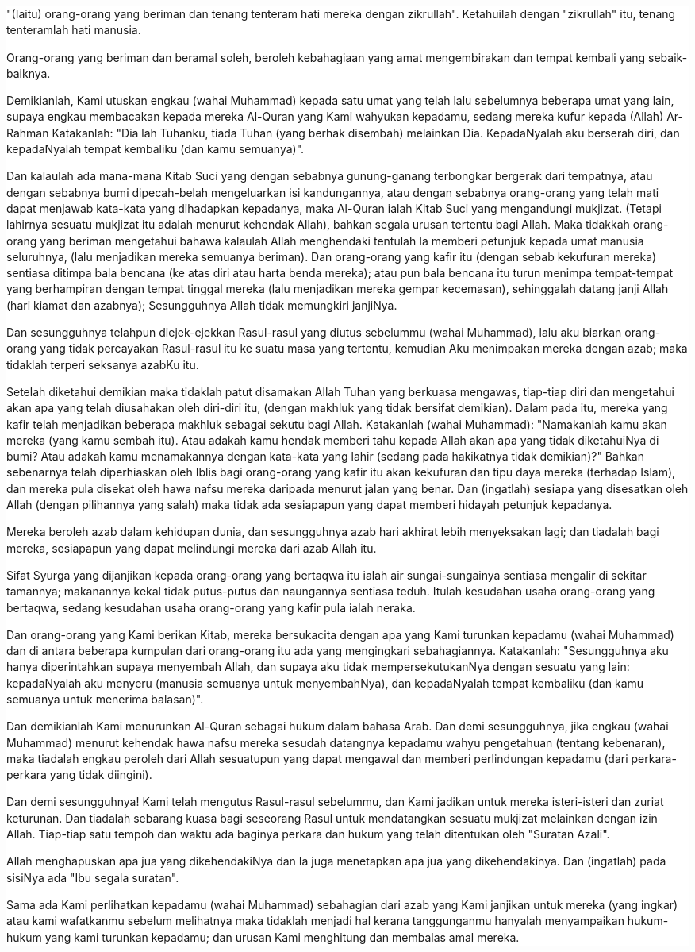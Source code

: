 <p class='atq' id="28">"(Iaitu) orang-orang yang beriman dan tenang tenteram hati mereka dengan zikrullah". Ketahuilah dengan "zikrullah" itu, tenang tenteramlah hati manusia.</p>
<p class='atq' id="29">Orang-orang yang beriman dan beramal soleh, beroleh kebahagiaan yang amat mengembirakan dan tempat kembali yang sebaik-baiknya.</p>
<p class='atq' id="30">Demikianlah, Kami utuskan engkau (wahai Muhammad) kepada satu umat yang telah lalu sebelumnya beberapa umat yang lain, supaya engkau membacakan kepada mereka Al-Quran yang Kami wahyukan kepadamu, sedang mereka kufur kepada (Allah) Ar-Rahman Katakanlah: "Dia lah Tuhanku, tiada Tuhan (yang berhak disembah) melainkan Dia. KepadaNyalah aku berserah diri, dan kepadaNyalah tempat kembaliku (dan kamu semuanya)".</p>
<p class='atq' id="31">Dan kalaulah ada mana-mana Kitab Suci yang dengan sebabnya gunung-ganang terbongkar bergerak dari tempatnya, atau dengan sebabnya bumi dipecah-belah mengeluarkan isi kandungannya, atau dengan sebabnya orang-orang yang telah mati dapat menjawab kata-kata yang dihadapkan kepadanya, maka Al-Quran ialah Kitab Suci yang mengandungi mukjizat. (Tetapi lahirnya sesuatu mukjizat itu adalah menurut kehendak Allah), bahkan segala urusan tertentu bagi Allah. Maka tidakkah orang-orang yang beriman mengetahui bahawa kalaulah Allah menghendaki tentulah Ia memberi petunjuk kepada umat manusia seluruhnya, (lalu menjadikan mereka semuanya beriman). Dan orang-orang yang kafir itu (dengan sebab kekufuran mereka) sentiasa ditimpa bala bencana (ke atas diri atau harta benda mereka); atau pun bala bencana itu turun menimpa tempat-tempat yang berhampiran dengan tempat tinggal mereka (lalu menjadikan mereka gempar kecemasan), sehinggalah datang janji Allah (hari kiamat dan azabnya); Sesungguhnya Allah tidak memungkiri janjiNya.</p>
<p class='atq' id="32">Dan sesungguhnya telahpun diejek-ejekkan Rasul-rasul yang diutus sebelummu (wahai Muhammad), lalu aku biarkan orang-orang yang tidak percayakan Rasul-rasul itu ke suatu masa yang tertentu, kemudian Aku menimpakan mereka dengan azab; maka tidaklah terperi seksanya azabKu itu.</p>
<p class='atq' id="33">Setelah diketahui demikian maka tidaklah patut disamakan Allah Tuhan yang berkuasa mengawas, tiap-tiap diri dan mengetahui akan apa yang telah diusahakan oleh diri-diri itu, (dengan makhluk yang tidak bersifat demikian). Dalam pada itu, mereka yang kafir telah menjadikan beberapa makhluk sebagai sekutu bagi Allah. Katakanlah (wahai Muhammad): "Namakanlah kamu akan mereka (yang kamu sembah itu). Atau adakah kamu hendak memberi tahu kepada Allah akan apa yang tidak diketahuiNya di bumi? Atau adakah kamu menamakannya dengan kata-kata yang lahir (sedang pada hakikatnya tidak demikian)?" Bahkan sebenarnya telah diperhiaskan oleh Iblis bagi orang-orang yang kafir itu akan kekufuran dan tipu daya mereka (terhadap Islam), dan mereka pula disekat oleh hawa nafsu mereka daripada menurut jalan yang benar. Dan (ingatlah) sesiapa yang disesatkan oleh Allah (dengan pilihannya yang salah) maka tidak ada sesiapapun yang dapat memberi hidayah petunjuk kepadanya.</p>
<p class='atq' id="34">Mereka beroleh azab dalam kehidupan dunia, dan sesungguhnya azab hari akhirat lebih menyeksakan lagi; dan tiadalah bagi mereka, sesiapapun yang dapat melindungi mereka dari azab Allah itu.</p>
<p class='atq' id="35">Sifat Syurga yang dijanjikan kepada orang-orang yang bertaqwa itu ialah air sungai-sungainya sentiasa mengalir di sekitar tamannya; makanannya kekal tidak putus-putus dan naungannya sentiasa teduh. Itulah kesudahan usaha orang-orang yang bertaqwa, sedang kesudahan usaha orang-orang yang kafir pula ialah neraka.</p>
<p class='atq' id="36">Dan orang-orang yang Kami berikan Kitab, mereka bersukacita dengan apa yang Kami turunkan kepadamu (wahai Muhammad) dan di antara beberapa kumpulan dari orang-orang itu ada yang mengingkari sebahagiannya. Katakanlah: "Sesungguhnya aku hanya diperintahkan supaya menyembah Allah, dan supaya aku tidak mempersekutukanNya dengan sesuatu yang lain: kepadaNyalah aku menyeru (manusia semuanya untuk menyembahNya), dan kepadaNyalah tempat kembaliku (dan kamu semuanya untuk menerima balasan)".</p>
<p class='atq' id="37">Dan demikianlah Kami menurunkan Al-Quran sebagai hukum dalam bahasa Arab. Dan demi sesungguhnya, jika engkau (wahai Muhammad) menurut kehendak hawa nafsu mereka sesudah datangnya kepadamu wahyu pengetahuan (tentang kebenaran), maka tiadalah engkau peroleh dari Allah sesuatupun yang dapat mengawal dan memberi perlindungan kepadamu (dari perkara-perkara yang tidak diingini).</p>
<p class='atq' id="38">Dan demi sesungguhnya! Kami telah mengutus Rasul-rasul sebelummu, dan Kami jadikan untuk mereka isteri-isteri dan zuriat keturunan. Dan tiadalah sebarang kuasa bagi seseorang Rasul untuk mendatangkan sesuatu mukjizat melainkan dengan izin Allah. Tiap-tiap satu tempoh dan waktu ada baginya perkara dan hukum yang telah ditentukan oleh "Suratan Azali".</p>
<p class='atq' id="39">Allah menghapuskan apa jua yang dikehendakiNya dan Ia juga menetapkan apa jua yang dikehendakinya. Dan (ingatlah) pada sisiNya ada "Ibu segala suratan".</p>
<p class='atq' id="40">Sama ada Kami perlihatkan kepadamu (wahai Muhammad) sebahagian dari azab yang Kami janjikan untuk mereka (yang ingkar) atau kami wafatkanmu sebelum melihatnya maka tidaklah menjadi hal kerana tanggunganmu hanyalah menyampaikan hukum-hukum yang kami turunkan kepadamu; dan urusan Kami menghitung dan membalas amal mereka.</p>